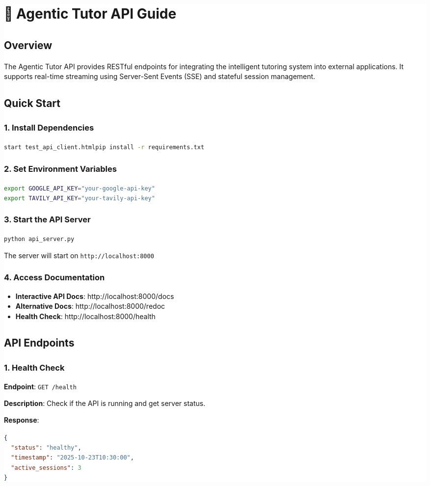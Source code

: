 # 🚀 Agentic Tutor API Guide

## Overview

The Agentic Tutor API provides RESTful endpoints for integrating the intelligent tutoring system into external applications. It supports real-time streaming using Server-Sent Events (SSE) and stateful session management.

## Quick Start

### 1. Install Dependencies

```bash
start test_api_client.htmlpip install -r requirements.txt
```

### 2. Set Environment Variables

```bash
export GOOGLE_API_KEY="your-google-api-key"
export TAVILY_API_KEY="your-tavily-api-key"
```

### 3. Start the API Server

```bash
python api_server.py
```

The server will start on `http://localhost:8000`

### 4. Access Documentation

- **Interactive API Docs**: http://localhost:8000/docs
- **Alternative Docs**: http://localhost:8000/redoc
- **Health Check**: http://localhost:8000/health

## API Endpoints

### 1. Health Check

**Endpoint**: `GET /health`

**Description**: Check if the API is running and get server status.

**Response**:
```json
{
  "status": "healthy",
  "timestamp": "2025-10-23T10:30:00",
  "active_sessions": 3
}
```
